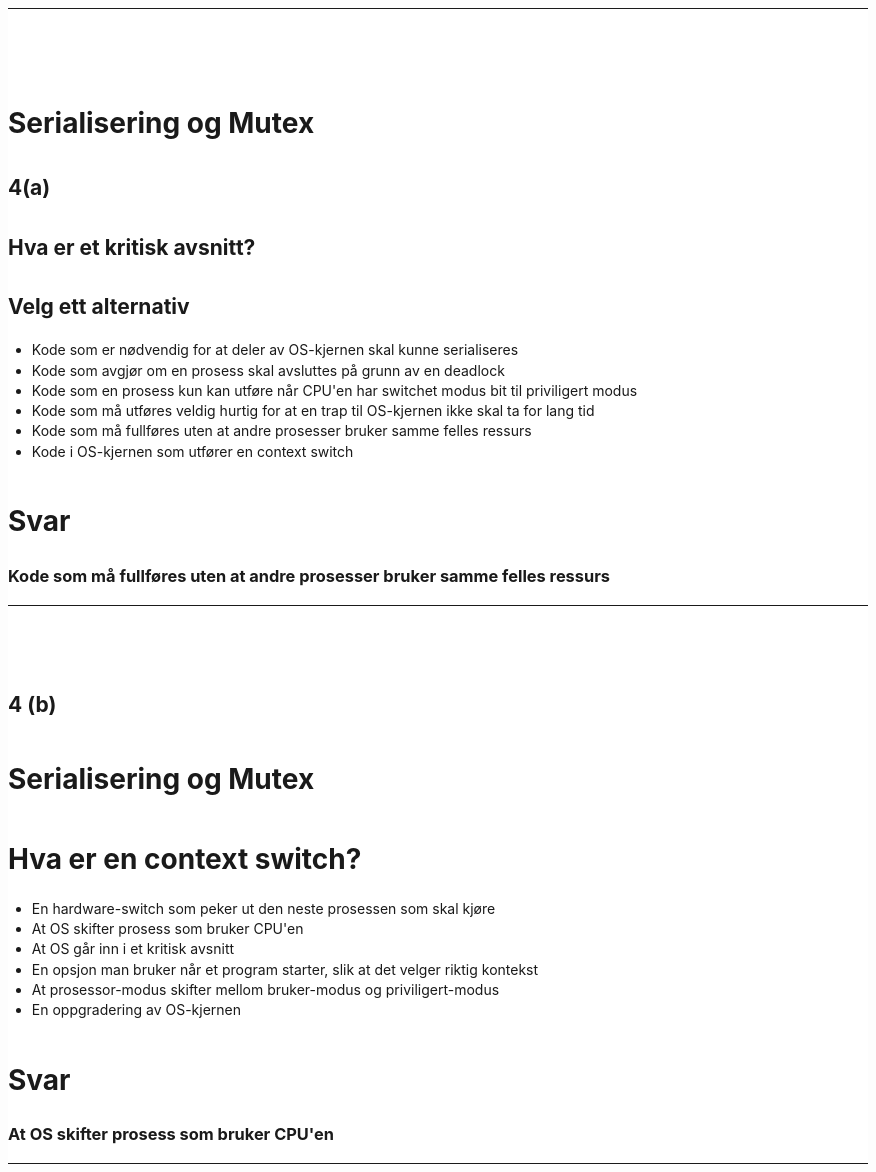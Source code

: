 
---
<br><br>

# Serialisering og Mutex
## 4(a) 

## Hva er et kritisk avsnitt?

## Velg ett alternativ
* Kode som er nødvendig for at deler av OS-kjernen skal kunne serialiseres
* Kode som avgjør om en prosess skal avsluttes på grunn av en deadlock
* Kode som en prosess kun kan utføre når CPU'en har switchet modus bit til priviligert modus 
* Kode som må utføres veldig hurtig for at en trap til OS-kjernen ikke skal ta for lang tid
* Kode som må fullføres uten at andre prosesser bruker samme felles ressurs
* Kode i OS-kjernen som utfører en context switch

# Svar

### **Kode som må fullføres uten at andre prosesser bruker samme felles ressurs**

---

<br><br>

## 4 (b)
# Serialisering og Mutex
# Hva er en context switch?

* En hardware-switch som peker ut den neste prosessen som skal kjøre
* At OS skifter prosess som bruker CPU'en
* At OS går inn i et kritisk avsnitt
* En opsjon man bruker når et program starter, slik at det velger riktig kontekst
* At prosessor-modus skifter mellom bruker-modus og priviligert-modus
* En oppgradering av OS-kjernen

# Svar

### **At OS skifter prosess som bruker CPU'en**
---
